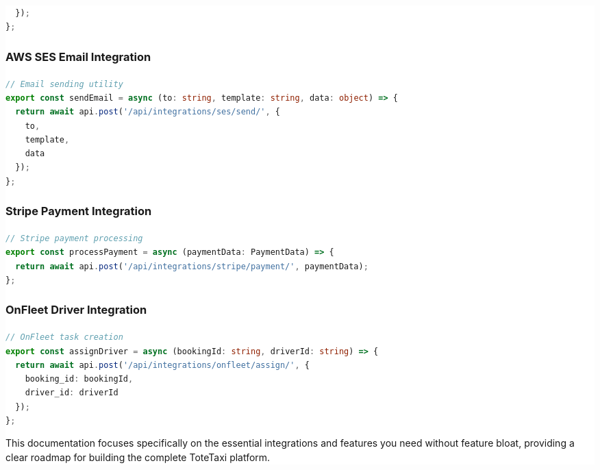 ```typescript
  });
};
```

### **AWS SES Email Integration**
```typescript
// Email sending utility
export const sendEmail = async (to: string, template: string, data: object) => {
  return await api.post('/api/integrations/ses/send/', {
    to,
    template,
    data
  });
};
```

### **Stripe Payment Integration**
```typescript
// Stripe payment processing
export const processPayment = async (paymentData: PaymentData) => {
  return await api.post('/api/integrations/stripe/payment/', paymentData);
};
```

### **OnFleet Driver Integration**
```typescript
// OnFleet task creation
export const assignDriver = async (bookingId: string, driverId: string) => {
  return await api.post('/api/integrations/onfleet/assign/', {
    booking_id: bookingId,
    driver_id: driverId
  });
};
```

This documentation focuses specifically on the essential integrations and features you need without feature bloat, providing a clear roadmap for building the complete ToteTaxi platform.